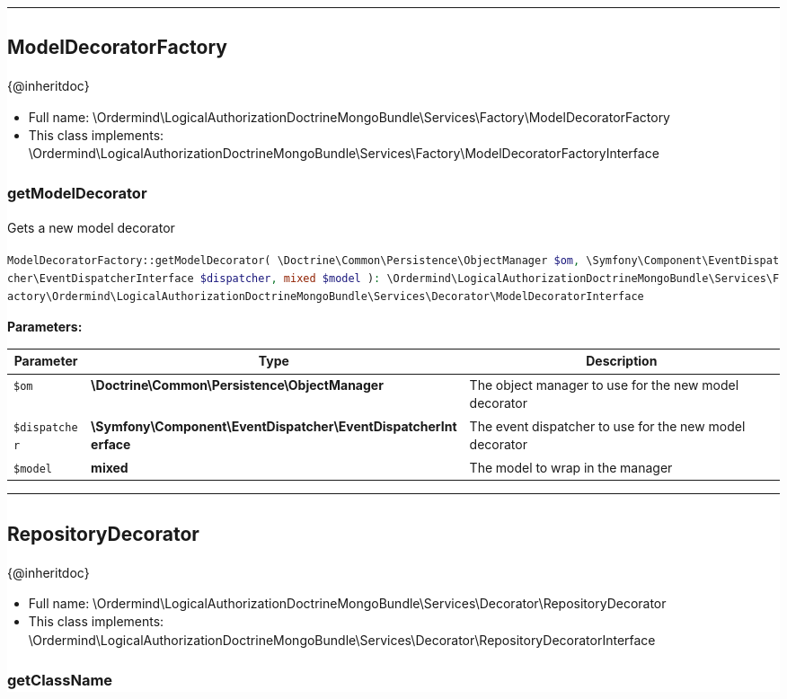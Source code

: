 

---

## ModelDecoratorFactory

{@inheritdoc}



* Full name: \Ordermind\LogicalAuthorizationDoctrineMongoBundle\Services\Factory\ModelDecoratorFactory
* This class implements: \Ordermind\LogicalAuthorizationDoctrineMongoBundle\Services\Factory\ModelDecoratorFactoryInterface



### getModelDecorator

Gets a new model decorator

```php
ModelDecoratorFactory::getModelDecorator( \Doctrine\Common\Persistence\ObjectManager $om, \Symfony\Component\EventDispatcher\EventDispatcherInterface $dispatcher, mixed $model ): \Ordermind\LogicalAuthorizationDoctrineMongoBundle\Services\Factory\Ordermind\LogicalAuthorizationDoctrineMongoBundle\Services\Decorator\ModelDecoratorInterface
```




**Parameters:**

| Parameter | Type | Description |
|-----------|------|-------------|
| `$om` | **\Doctrine\Common\Persistence\ObjectManager** | The object manager to use for the new model decorator |
| `$dispatcher` | **\Symfony\Component\EventDispatcher\EventDispatcherInterface** | The event dispatcher to use for the new model decorator |
| `$model` | **mixed** | The model to wrap in the manager |




---

## RepositoryDecorator

{@inheritdoc}



* Full name: \Ordermind\LogicalAuthorizationDoctrineMongoBundle\Services\Decorator\RepositoryDecorator
* This class implements: \Ordermind\LogicalAuthorizationDoctrineMongoBundle\Services\Decorator\RepositoryDecoratorInterface



### getClassName

